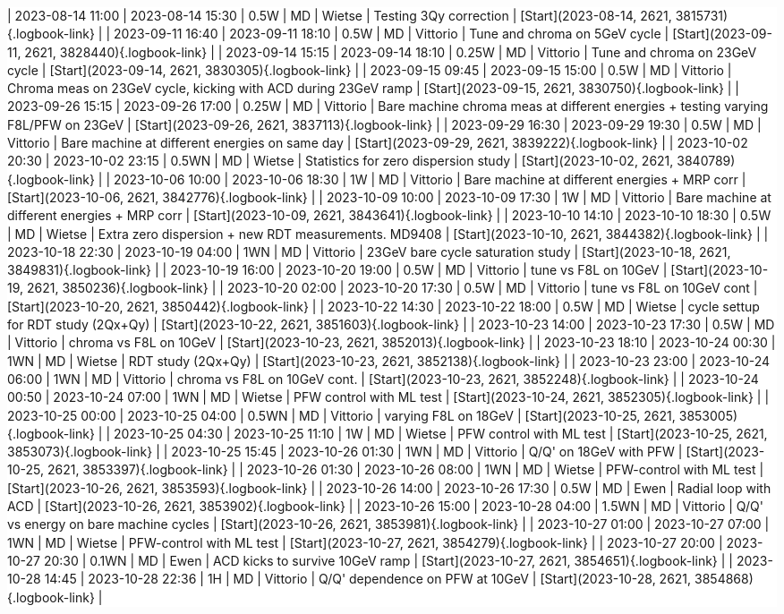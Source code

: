 | 2023-08-14 11:00 | 2023-08-14 15:30 |  0.5W  |  MD  |  Wietse  |                                      Testing 3Qy correction                                       | [Start](2023-08-14, 2621, 3815731){.logbook-link} |
| 2023-09-11 16:40 | 2023-09-11 18:10 |  0.5W  |  MD  | Vittorio |                                   Tune and chroma on 5GeV cycle                                   | [Start](2023-09-11, 2621, 3828440){.logbook-link} |
| 2023-09-14 15:15 | 2023-09-14 18:10 | 0.25W  |  MD  | Vittorio |                                  Tune and chroma on 23GeV cycle                                   | [Start](2023-09-14, 2621, 3830305){.logbook-link} |
| 2023-09-15 09:45 | 2023-09-15 15:00 |  0.5W  |  MD  | Vittorio |                  Chroma meas on 23GeV cycle, kicking with ACD during 23GeV ramp                   | [Start](2023-09-15, 2621, 3830750){.logbook-link} |
| 2023-09-26 15:15 | 2023-09-26 17:00 | 0.25W  |  MD  | Vittorio |         Bare machine chroma meas at different energies + testing varying F8L/PFW on 23GeV         | [Start](2023-09-26, 2621, 3837113){.logbook-link} |
| 2023-09-29 16:30 | 2023-09-29 19:30 |  0.5W  |  MD  | Vittorio |                          Bare machine at different energies on same day                           | [Start](2023-09-29, 2621, 3839222){.logbook-link} |
| 2023-10-02 20:30 | 2023-10-02 23:15 | 0.5WN  |  MD  |  Wietse  |                               Statistics for zero dispersion study                                | [Start](2023-10-02, 2621, 3840789){.logbook-link} |
| 2023-10-06 10:00 | 2023-10-06 18:30 |   1W   |  MD  | Vittorio |                           Bare machine at different energies + MRP corr                           | [Start](2023-10-06, 2621, 3842776){.logbook-link} |
| 2023-10-09 10:00 | 2023-10-09 17:30 |   1W   |  MD  | Vittorio |                           Bare machine at different energies + MRP corr                           | [Start](2023-10-09, 2621, 3843641){.logbook-link} |
| 2023-10-10 14:10 | 2023-10-10 18:30 |  0.5W  |  MD  |  Wietse  |                       Extra zero dispersion + new RDT measurements. MD9408                        | [Start](2023-10-10, 2621, 3844382){.logbook-link} |
| 2023-10-18 22:30 | 2023-10-19 04:00 |  1WN   |  MD  | Vittorio |                                 23GeV bare cycle saturation study                                 | [Start](2023-10-18, 2621, 3849831){.logbook-link} |
| 2023-10-19 16:00 | 2023-10-20 19:00 |  0.5W  |  MD  | Vittorio |                                       tune vs F8L on 10GeV                                        | [Start](2023-10-19, 2621, 3850236){.logbook-link} |
| 2023-10-20 02:00 | 2023-10-20 17:30 |  0.5W  |  MD  | Vittorio |                                     tune vs F8L on 10GeV cont                                     | [Start](2023-10-20, 2621, 3850442){.logbook-link} |
| 2023-10-22 14:30 | 2023-10-22 18:00 |  0.5W  |  MD  |  Wietse  |                               cycle settup for RDT study  (2Qx+Qy)                                | [Start](2023-10-22, 2621, 3851603){.logbook-link} |
| 2023-10-23 14:00 | 2023-10-23 17:30 |  0.5W  |  MD  | Vittorio |                                      chroma vs F8L on 10GeV                                       | [Start](2023-10-23, 2621, 3852013){.logbook-link} |
| 2023-10-23 18:10 | 2023-10-24 00:30 |  1WN   |  MD  |  Wietse  |                                        RDT study  (2Qx+Qy)                                        | [Start](2023-10-23, 2621, 3852138){.logbook-link} |
| 2023-10-23 23:00 | 2023-10-24 06:00 |  1WN   |  MD  | Vittorio |                                   chroma vs F8L on 10GeV cont.                                    | [Start](2023-10-23, 2621, 3852248){.logbook-link} |
| 2023-10-24 00:50 | 2023-10-24 07:00 |  1WN   |  MD  |  Wietse  |                                     PFW control with ML test                                      | [Start](2023-10-24, 2621, 3852305){.logbook-link} |
| 2023-10-25 00:00 | 2023-10-25 04:00 | 0.5WN  |  MD  | Vittorio |                                       varying F8L on 18GeV                                        | [Start](2023-10-25, 2621, 3853005){.logbook-link} |
| 2023-10-25 04:30 | 2023-10-25 11:10 |   1W   |  MD  |  Wietse  |                                     PFW control with ML test                                      | [Start](2023-10-25, 2621, 3853073){.logbook-link} |
| 2023-10-25 15:45 | 2023-10-26 01:30 |  1WN   |  MD  | Vittorio |                                      Q/Q' on 18GeV with PFW                                       | [Start](2023-10-25, 2621, 3853397){.logbook-link} |
| 2023-10-26 01:30 | 2023-10-26 08:00 |  1WN   |  MD  |  Wietse  |                                     PFW-control with ML test                                      | [Start](2023-10-26, 2621, 3853593){.logbook-link} |
| 2023-10-26 14:00 | 2023-10-26 17:30 |  0.5W  |  MD  |   Ewen   |                                       Radial loop with ACD                                        | [Start](2023-10-26, 2621, 3853902){.logbook-link} |
| 2023-10-26 15:00 | 2023-10-28 04:00 | 1.5WN  |  MD  | Vittorio |                               Q/Q' vs energy on bare machine cycles                               | [Start](2023-10-26, 2621, 3853981){.logbook-link} |
| 2023-10-27 01:00 | 2023-10-27 07:00 |  1WN   |  MD  |  Wietse  |                                     PFW-control with ML test                                      | [Start](2023-10-27, 2621, 3854279){.logbook-link} |
| 2023-10-27 20:00 | 2023-10-27 20:30 | 0.1WN  |  MD  |   Ewen   |                                  ACD kicks to survive 10GeV ramp                                  | [Start](2023-10-27, 2621, 3854651){.logbook-link} |
| 2023-10-28 14:45 | 2023-10-28 22:36 |   1H   |  MD  | Vittorio |                                  Q/Q' dependence on PFW at 10GeV                                  | [Start](2023-10-28, 2621, 3854868){.logbook-link} |
